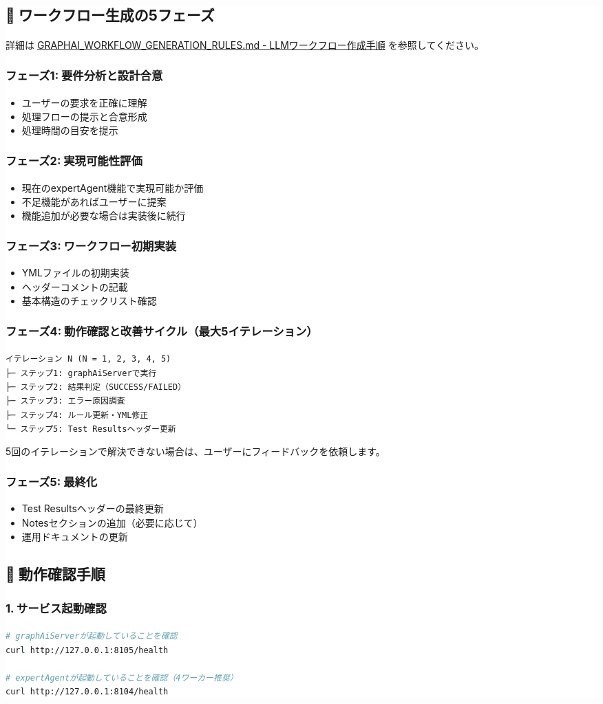 ## 📝 ワークフロー生成の5フェーズ

詳細は [GRAPHAI_WORKFLOW_GENERATION_RULES.md - LLMワークフロー作成手順](../graphAiServer/docs/GRAPHAI_WORKFLOW_GENERATION_RULES.md#llmワークフロー作成手順) を参照してください。

### フェーズ1: 要件分析と設計合意

- ユーザーの要求を正確に理解
- 処理フローの提示と合意形成
- 処理時間の目安を提示

### フェーズ2: 実現可能性評価

- 現在のexpertAgent機能で実現可能か評価
- 不足機能があればユーザーに提案
- 機能追加が必要な場合は実装後に続行

### フェーズ3: ワークフロー初期実装

- YMLファイルの初期実装
- ヘッダーコメントの記載
- 基本構造のチェックリスト確認

### フェーズ4: 動作確認と改善サイクル（最大5イテレーション）

```
イテレーション N (N = 1, 2, 3, 4, 5)
├─ ステップ1: graphAiServerで実行
├─ ステップ2: 結果判定（SUCCESS/FAILED）
├─ ステップ3: エラー原因調査
├─ ステップ4: ルール更新・YML修正
└─ ステップ5: Test Resultsヘッダー更新
```

5回のイテレーションで解決できない場合は、ユーザーにフィードバックを依頼します。

### フェーズ5: 最終化

- Test Resultsヘッダーの最終更新
- Notesセクションの追加（必要に応じて）
- 運用ドキュメントの更新

## 🔧 動作確認手順

### 1. サービス起動確認

```bash
# graphAiServerが起動していることを確認
curl http://127.0.0.1:8105/health

# expertAgentが起動していることを確認（4ワーカー推奨）
curl http://127.0.0.1:8104/health
```
